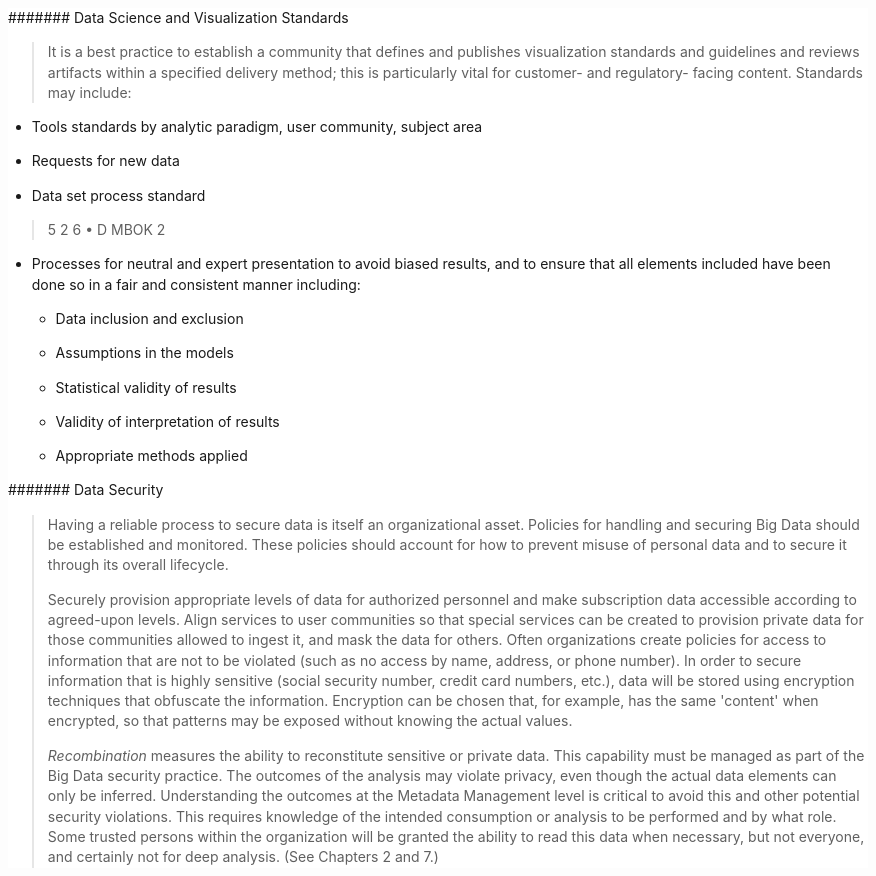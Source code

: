 ####### Data Science and Visualization Standards

> It is a best practice to establish a community that defines and
> publishes visualization standards and guidelines and reviews artifacts
> within a specified delivery method; this is particularly vital for
> customer- and regulatory- facing content. Standards may include:

-   Tools standards by analytic paradigm, user community, subject area

-   Requests for new data

-   Data set process standard

> 5 2 6 • D MBOK 2

-   Processes for neutral and expert presentation to avoid biased
    results, and to ensure that all elements included have been done so
    in a fair and consistent manner including:

    -   Data inclusion and exclusion

    -   Assumptions in the models

    -   Statistical validity of results

    -   Validity of interpretation of results

    -   Appropriate methods applied

####### Data Security

> Having a reliable process to secure data is itself an organizational
> asset. Policies for handling and securing Big Data should be
> established and monitored. These policies should account for how to
> prevent misuse of personal data and to secure it through its overall
> lifecycle.
>
> Securely provision appropriate levels of data for authorized personnel
> and make subscription data accessible according to agreed-upon levels.
> Align services to user communities so that special services can be
> created to provision private data for those communities allowed to
> ingest it, and mask the data for others. Often organizations create
> policies for access to information that are not to be violated (such
> as no access by name, address, or phone number). In order to secure
> information that is highly sensitive (social security number, credit
> card numbers, etc.), data will be stored using encryption techniques
> that obfuscate the information. Encryption can be chosen that, for
> example, has the same 'content' when encrypted, so that patterns may
> be exposed without knowing the actual values.
>
> *Recombination* measures the ability to reconstitute sensitive or
> private data. This capability must be managed as part of the Big Data
> security practice. The outcomes of the analysis may violate privacy,
> even though the actual data elements can only be inferred.
> Understanding the outcomes at the Metadata Management level is
> critical to avoid this and other potential security violations. This
> requires knowledge of the intended consumption or analysis to be
> performed and by what role. Some trusted persons within the
> organization will be granted the ability to read this data when
> necessary, but not everyone, and certainly not for deep analysis. (See
> Chapters 2 and 7.)
